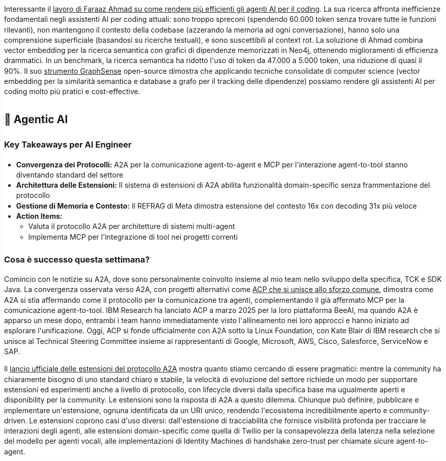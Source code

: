 Interessante il [lavoro di Faraaz Ahmad su come rendere più efficienti gli agenti AI per il coding](https://faraazahmad.github.io/blog/blog/efficient-coding-agent/). La sua ricerca affronta inefficienze fondamentali negli assistenti AI per coding attuali: sono troppo spreconi (spendendo 60.000 token senza trovare tutte le funzioni rilevanti), non mantengono il contesto della codebase (azzerando la memoria ad ogni conversazione), hanno solo una comprensione superficiale (basandosi su ricerche testuali), e sono suscettibili al context rot. La soluzione di Ahmad combina vector embedding per la ricerca semantica con grafici di dipendenze memorizzati in Neo4j, ottenendo miglioramenti di efficienza drammatici. In un benchmark, la ricerca semantica ha ridotto l'uso di token da 47.000 a 5.000 token, una riduzione di quasi il 90%. Il suo [strumento GraphSense](https://github.com/faraazahmad/graphsense) open-source dimostra che applicando tecniche consolidate di computer science (vector embedding per la similarità semantica e database a grafo per il tracking delle dipendenze) possiamo rendere gli assistenti AI per coding molto più pratici e cost-effective.

## 🤖 Agentic AI

### Key Takeaways per AI Engineer

- **Convergenza dei Protocolli:** A2A per la comunicazione agent-to-agent e MCP per l'interazione agent-to-tool stanno diventando standard del settore  
- **Architettura delle Estensioni:** Il sistema di estensioni di A2A abilita funzionalità domain-specific senza frammentazione del protocollo  
- **Gestione di Memoria e Contesto:** Il REFRAG di Meta dimostra estensione del contesto 16x con decoding 31x più veloce  
- **Action Items:**  
  - Valuta il protocollo A2A per architetture di sistemi multi-agent  
  - Implementa MCP per l'integrazione di tool nei progetti correnti

### Cosa è successo questa settimana?

Comincio con le notizie su A2A, dove sono personalmente coinvolto insieme al mio team nello sviluppo della specifica, TCK e SDK Java. La convergenza osservata verso A2A, con progetti alternativi come [ACP che si unisce allo sforzo comune](https://lfaidata.foundation/communityblog/2025/08/29/acp-joins-forces-with-a2a-under-the-linux-foundations-lf-ai-data/), dimostra come A2A si stia affermando come il protocollo per la comunicazione tra agenti, complementando il già affermato MCP per la comunicazione agent-to-tool. IBM Research ha lanciato ACP a marzo 2025 per la loro piattaforma BeeAI, ma quando A2A è apparso un mese dopo, entrambi i team hanno immediatamente visto l'allineamento nei loro approcci e hanno iniziato ad esplorare l'unificazione. Oggi, ACP si fonde ufficialmente con A2A sotto la Linux Foundation, con Kate Blair di IBM research che si unisce al Technical Steering Committee insieme ai rappresentanti di Google, Microsoft, AWS, Cisco, Salesforce, ServiceNow e SAP.

Il [lancio ufficiale delle estensioni del protocollo A2A](https://developers.googleblog.com/en/a2a-extensions-empowering-custom-agent-functionality/) mostra quanto stiamo cercando di essere pragmatici: mentre la community ha chiaramente bisogno di uno standard chiaro e stabile, la velocità di evoluzione del settore richiede un modo per supportare estensioni ed esperimenti anche a livello di protocollo, con lifecycle diversi dalla specifica base ma ugualmente aperti e disponibility per la community. Le estensioni sono la risposta di A2A a questo dilemma. Chiunque può definire, pubblicare e implementare un'estensione, ognuna identificata da un URI unico, rendendo l'ecosistema incredibilmente aperto e community-driven. Le estensioni coprono casi d'uso diversi: dall'estensione di tracciabilità che fornisce visibilità profonda per tracciare le interazioni degli agenti, alle estensioni domain-specific come quella di Twilio per la consapevolezza della latenza nella selezione del modello per agenti vocali, alle implementazioni di Identity Machines di handshake zero-trust per chiamate sicure agent-to-agent.
